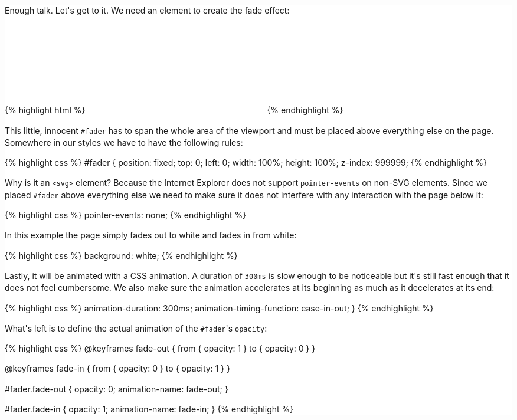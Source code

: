 Enough talk. Let's get to it. We need an element to create the fade effect:

{% highlight html %}
<svg id="fader"></svg>
{% endhighlight %}

This little, innocent `#fader` has to span the whole area of the viewport and must be placed above everything else on the page. Somewhere in our styles we have to have the following rules:

{% highlight css %}
#fader {
    position: fixed;
    top: 0;
    left: 0;
    width: 100%;
    height: 100%;
    z-index: 999999;
{% endhighlight %}

Why is it an `<svg>` element? Because the Internet Explorer does not support `pointer-events` on non-SVG elements. Since we placed `#fader` above everything else we need to make sure it does not interfere with any interaction with the page below it:

{% highlight css %}
    pointer-events: none;
{% endhighlight %}

In this example the page simply fades out to white and fades in from white:

{% highlight css %}
    background: white;
{% endhighlight %}

Lastly, it will be animated with a CSS animation. A duration of `300ms` is slow enough to be noticeable but it's still fast enough that it does not feel cumbersome. We also make sure the animation accelerates at its beginning as much as it decelerates at its end:

{% highlight css %}
    animation-duration: 300ms;
    animation-timing-function: ease-in-out;
}
{% endhighlight %}

What's left is to define the actual animation of the `#fader`'s `opacity`:

{% highlight css %}
@keyframes fade-out {
    from { opacity: 1 }
      to { opacity: 0 }
}

@keyframes fade-in {
    from { opacity: 0 }
      to { opacity: 1 }
}

#fader.fade-out {
    opacity: 0;
    animation-name: fade-out;
}

#fader.fade-in {
    opacity: 1;
    animation-name: fade-in;
}
{% endhighlight %}
